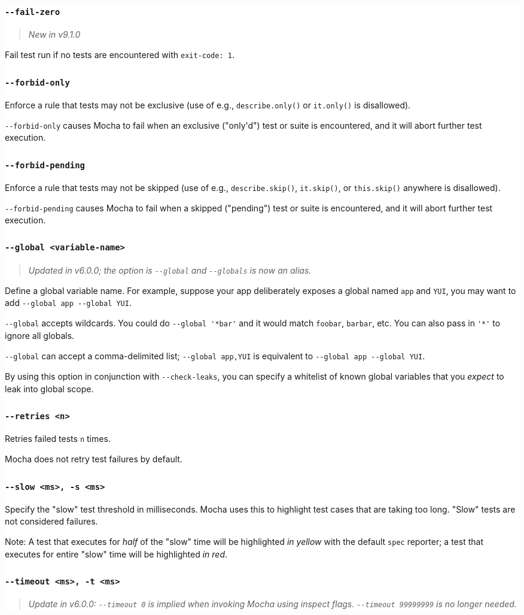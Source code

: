 ### `--fail-zero`

> _New in v9.1.0_

Fail test run if no tests are encountered with `exit-code: 1`.

### `--forbid-only`

Enforce a rule that tests may not be exclusive (use of e.g., `describe.only()` or `it.only()` is disallowed).

`--forbid-only` causes Mocha to fail when an exclusive ("only'd") test or suite is encountered, and it will abort further test execution.

### `--forbid-pending`

Enforce a rule that tests may not be skipped (use of e.g., `describe.skip()`, `it.skip()`, or `this.skip()` anywhere is disallowed).

`--forbid-pending` causes Mocha to fail when a skipped ("pending") test or suite is encountered, and it will abort further test execution.

### `--global <variable-name>`

> _Updated in v6.0.0; the option is `--global` and `--globals` is now an alias._

Define a global variable name. For example, suppose your app deliberately exposes a global named `app` and `YUI`, you may want to add `--global app --global YUI`.

`--global` accepts wildcards. You could do `--global '*bar'` and it would match `foobar`, `barbar`, etc. You can also pass in `'*'` to ignore all globals.

`--global` can accept a comma-delimited list; `--global app,YUI` is equivalent to `--global app --global YUI`.

By using this option in conjunction with `--check-leaks`, you can specify a whitelist of known global variables that you _expect_ to leak into global scope.

### `--retries <n>`

Retries failed tests `n` times.

Mocha does not retry test failures by default.

### `--slow <ms>, -s <ms>`

Specify the "slow" test threshold in milliseconds. Mocha uses this to highlight test cases that are taking too long. "Slow" tests are not considered failures.

Note: A test that executes for _half_ of the "slow" time will be highlighted _in yellow_ with the default `spec` reporter; a test that executes for entire "slow" time will be highlighted _in red_.

### `--timeout <ms>, -t <ms>`

> _Update in v6.0.0: `--timeout 0` is implied when invoking Mocha using inspect flags. `--timeout 99999999` is no longer needed._
